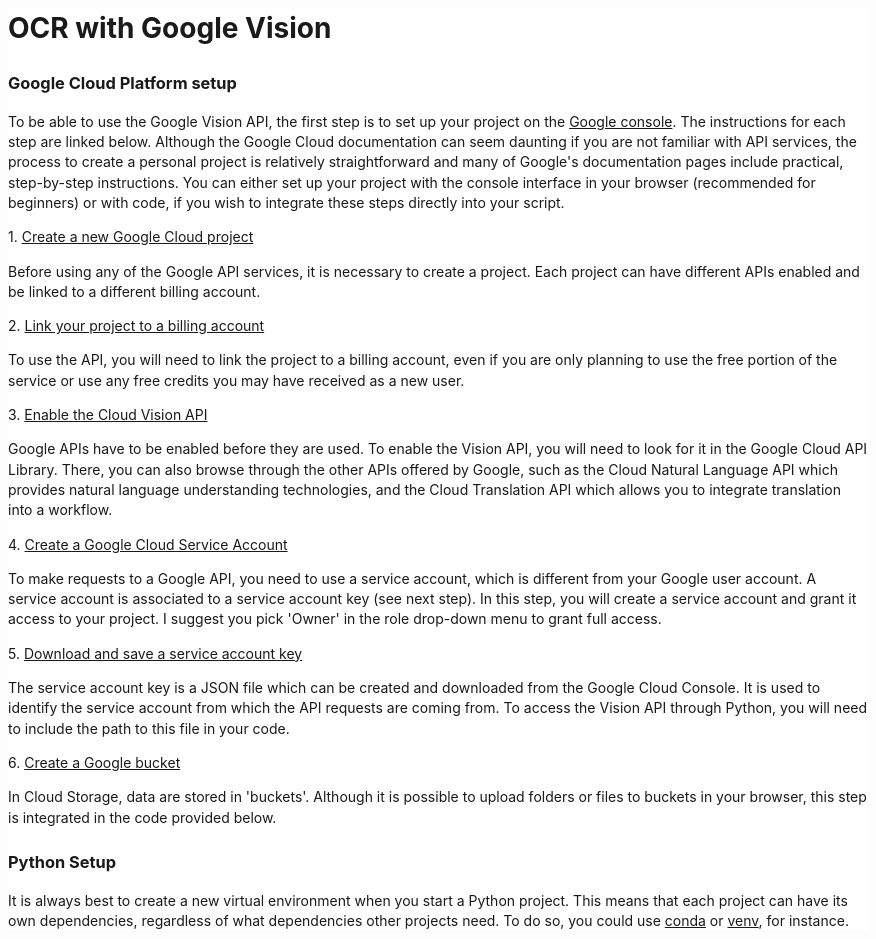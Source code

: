 
# OCR with Google Vision

### Google Cloud Platform setup

To be able to use the Google Vision API, the first step is to set up your project on the [Google console](https://console.cloud.google.com/). The instructions for each step are linked below. Although the Google Cloud documentation can seem daunting if you are not familiar with API services, the process to create a personal project is relatively straightforward and many of Google's documentation pages include practical, step-by-step instructions. You can either set up your project with the console interface in your browser (recommended for beginners) or with code, if you wish to integrate these steps directly into your script.

1\. [Create a new Google Cloud project](https://cloud.google.com/resource-manager/docs/creating-managing-projects#console)

Before using any of the Google API services, it is necessary to create a project. Each project can have different APIs enabled and be linked to a different billing account.

2\. [Link your project to a billing account](https://cloud.google.com/billing/docs/how-to/manage-billing-account)

To use the API, you will need to link the project to a billing account, even if you are only planning to use the free portion of the service or use any free credits you may have received as a new user.

3\. [Enable the Cloud Vision API](https://cloud.google.com/endpoints/docs/openapi/enable-api)

Google APIs have to be enabled before they are used. To enable the Vision API, you will need to look for it in the Google Cloud API Library. There, you can also browse through the other APIs offered by Google, such as the Cloud Natural Language API which provides natural language understanding technologies, and the Cloud Translation API which allows you to integrate translation into a workflow.

4\. [Create a Google Cloud Service Account](https://cloud.google.com/iam/docs/creating-managing-service-accounts#creating)

To make requests to a Google API, you need to use a service account, which is different from your Google user account. A service account is associated to a service account key (see next step). In this step, you will create a service account and grant it access to your project. I suggest you pick 'Owner' in the role drop-down menu to grant full access.

5\. [Download and save a service account key](https://cloud.google.com/iam/docs/creating-managing-service-account-keys#creating)

The service account key is a JSON file which can be created and downloaded from the Google Cloud Console. It is used to identify the service account from which the API requests are coming from. To access the Vision API through Python, you will need to include the path to this file in your code.

6\. [Create a Google bucket](https://cloud.google.com/storage/docs/creating-buckets)

In Cloud Storage, data are stored in 'buckets'. Although it is possible to upload folders or files to buckets in your browser, this step is integrated in the code provided below.

### Python Setup

It is always best to create a new virtual environment when you start a Python project. This means that each project can have its own dependencies, regardless of what dependencies other projects need. To do so, you could use [conda](https://conda.io/projects/conda/en/latest/user-guide/tasks/manage-environments.html) or [venv](https://docs.python.org/3/library/venv.html), for instance.

